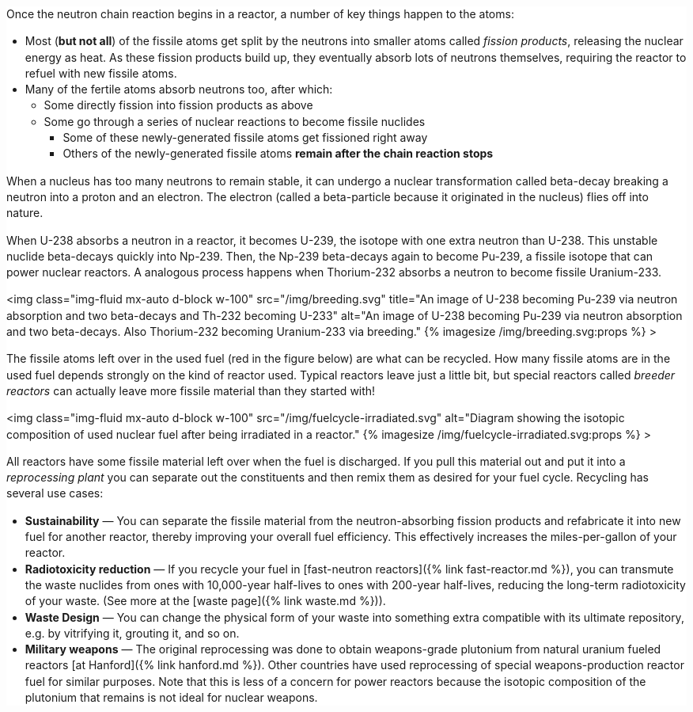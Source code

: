 Once the neutron chain reaction begins in a reactor, a number of key things happen
to the atoms:

- Most (**but not all**) of the fissile atoms get split by the neutrons into smaller atoms called
  _fission products_, releasing the nuclear energy as heat. As these fission
  products build up, they eventually absorb lots of neutrons themselves,
  requiring the reactor to refuel with new fissile atoms.
- Many of the fertile atoms absorb neutrons too, after which:
  - Some directly fission into fission products as above
  - Some go through a series of nuclear reactions to become fissile nuclides
    - Some of these newly-generated fissile atoms get fissioned right away
    - Others of the newly-generated fissile atoms **remain after the chain reaction stops**

When a nucleus has too many neutrons to remain stable, it can undergo a nuclear
transformation called beta-decay breaking a neutron into a proton and an
electron. The electron (called a beta-particle because it originated in the
nucleus) flies off into nature.

When U-238 absorbs a neutron in a reactor, it becomes U-239, the isotope with
one extra neutron than U-238. This unstable nuclide beta-decays quickly into
Np-239. Then, the Np-239 beta-decays again to become Pu-239, a fissile isotope
that can power nuclear reactors. A analogous process happens when Thorium-232
absorbs a neutron to become fissile Uranium-233.

<img class="img-fluid mx-auto d-block w-100" src="/img/breeding.svg" title="An
image of U-238 becoming Pu-239 via neutron absorption and two beta-decays and
Th-232 becoming U-233" alt="An image of U-238 becoming Pu-239 via neutron
absorption and two beta-decays. Also Thorium-232 becoming Uranium-233 via
breeding." {% imagesize /img/breeding.svg:props %} >

The fissile atoms left over in the used fuel (red in the figure below) are what
can be recycled. How many fissile atoms are in the used fuel depends strongly on
the kind of reactor used. Typical reactors leave just a little bit, but special
reactors called _breeder reactors_ can actually leave more fissile material than
they started with!

<img class="img-fluid mx-auto d-block w-100" src="/img/fuelcycle-irradiated.svg"
alt="Diagram showing the isotopic composition of used nuclear fuel after being
irradiated in a reactor." {% imagesize /img/fuelcycle-irradiated.svg:props %} >

All reactors have some fissile material left over when the fuel is discharged.
If you pull this material out and put it into a _reprocessing plant_ you can
separate out the constituents and then remix them as desired for your fuel cycle.
Recycling has several use cases:

- **Sustainability** —­ You can separate the fissile material from the neutron-absorbing fission products
  and refabricate it into new fuel for another reactor, thereby improving your overall
  fuel efficiency. This effectively increases the miles-per-gallon of your reactor.
- **Radiotoxicity reduction** — If you recycle your fuel in [fast-neutron reactors]({% link fast-reactor.md %}),
  you can transmute the waste nuclides from ones with 10,000-year half-lives to ones with 200-year half-lives,
  reducing the long-term radiotoxicity of your waste. (See more at the [waste page]({% link waste.md %})).
- **Waste Design** — You can change the physical form of your waste into something extra
  compatible with its ultimate repository, e.g. by vitrifying it, grouting it, and so on.
- **Military weapons** — The original reprocessing was done to obtain weapons-grade plutonium
  from natural uranium fueled reactors [at Hanford]({% link hanford.md %}). Other countries
  have used reprocessing of special weapons-production reactor fuel for similar purposes.
  Note that this is less of a concern for power reactors because the isotopic composition
  of the plutonium that remains is not ideal for nuclear weapons.
